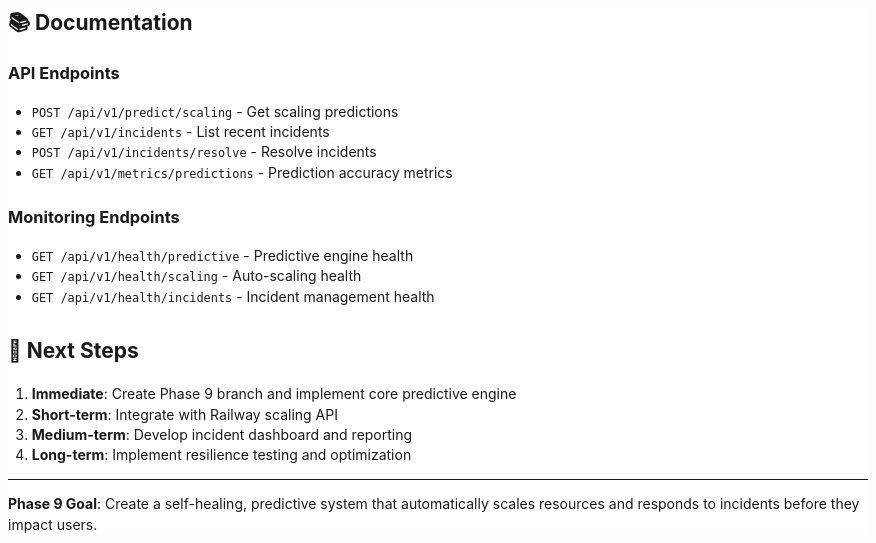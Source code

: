 ## 📚 Documentation

### API Endpoints
- `POST /api/v1/predict/scaling` - Get scaling predictions
- `GET /api/v1/incidents` - List recent incidents
- `POST /api/v1/incidents/resolve` - Resolve incidents
- `GET /api/v1/metrics/predictions` - Prediction accuracy metrics

### Monitoring Endpoints
- `GET /api/v1/health/predictive` - Predictive engine health
- `GET /api/v1/health/scaling` - Auto-scaling health
- `GET /api/v1/health/incidents` - Incident management health

## 🎯 Next Steps

1. **Immediate**: Create Phase 9 branch and implement core predictive engine
2. **Short-term**: Integrate with Railway scaling API
3. **Medium-term**: Develop incident dashboard and reporting
4. **Long-term**: Implement resilience testing and optimization

---

**Phase 9 Goal**: Create a self-healing, predictive system that automatically scales resources and responds to incidents before they impact users.
